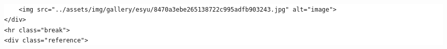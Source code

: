         <img src="../assets/img/gallery/esyu/8470a3ebe265138722c995adfb903243.jpg" alt="image">
    </div>
    <hr class="break">
    <div class="reference">